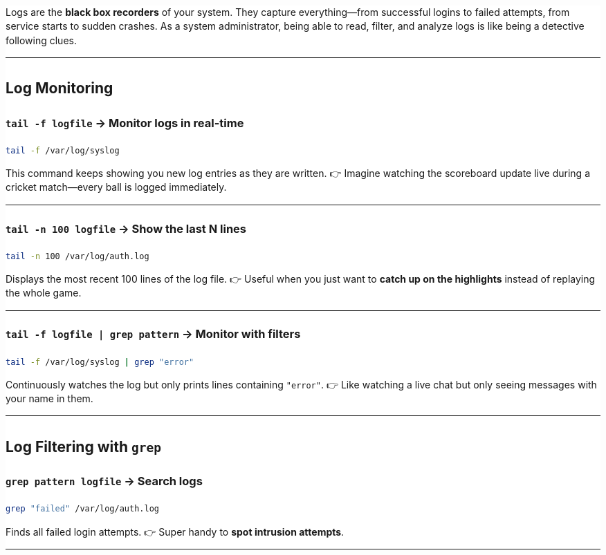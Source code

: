 
Logs are the **black box recorders** of your system. They capture everything—from successful logins to failed attempts, from service starts to sudden crashes. As a system administrator, being able to read, filter, and analyze logs is like being a detective following clues.

---

## Log Monitoring

### `tail -f logfile` → Monitor logs in real-time

```bash
tail -f /var/log/syslog
```

This command keeps showing you new log entries as they are written.
👉 Imagine watching the scoreboard update live during a cricket match—every ball is logged immediately.

---

### `tail -n 100 logfile` → Show the last N lines

```bash
tail -n 100 /var/log/auth.log
```

Displays the most recent 100 lines of the log file.
👉 Useful when you just want to **catch up on the highlights** instead of replaying the whole game.

---

### `tail -f logfile | grep pattern` → Monitor with filters

```bash
tail -f /var/log/syslog | grep "error"
```

Continuously watches the log but only prints lines containing `"error"`.
👉 Like watching a live chat but only seeing messages with your name in them.

---

## Log Filtering with `grep`

### `grep pattern logfile` → Search logs

```bash
grep "failed" /var/log/auth.log
```

Finds all failed login attempts.
👉 Super handy to **spot intrusion attempts**.

---
